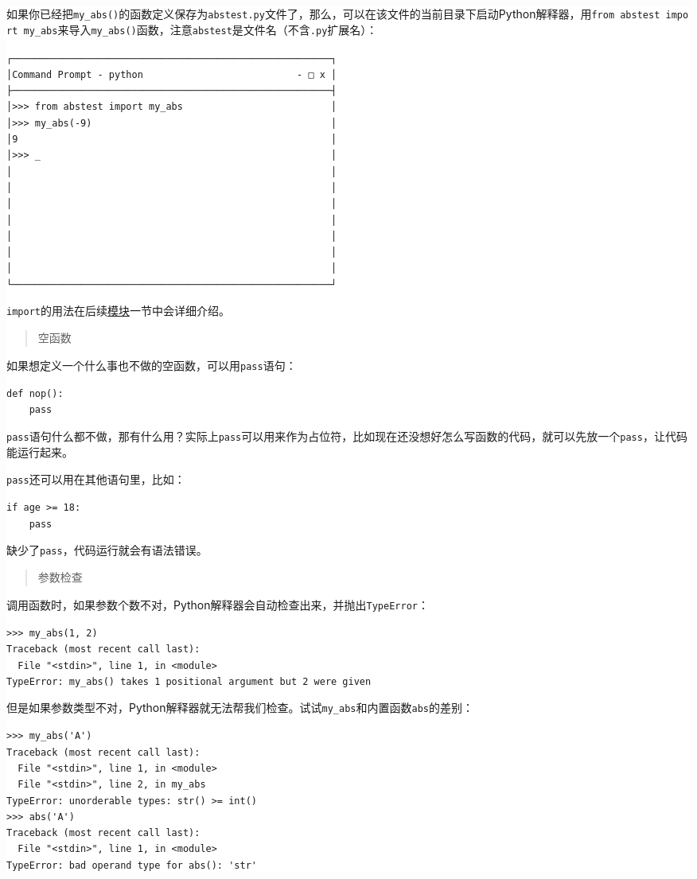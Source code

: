 如果你已经把`my_abs()`的函数定义保存为`abstest.py`文件了，那么，可以在该文件的当前目录下启动Python解释器，用`from abstest import my_abs`来导入`my_abs()`函数，注意`abstest`是文件名（不含`.py`扩展名）：

```ascii
┌────────────────────────────────────────────────────────┐
│Command Prompt - python                           - □ x │
├────────────────────────────────────────────────────────┤
│>>> from abstest import my_abs                          │
│>>> my_abs(-9)                                          │
│9                                                       │
│>>> _                                                   │
│                                                        │
│                                                        │
│                                                        │
│                                                        │
│                                                        │
│                                                        │
│                                                        │
└────────────────────────────────────────────────────────┘
```

`import`的用法在后续[模块](https://www.liaoxuefeng.com/wiki/1016959663602400/1017454145014176)一节中会详细介绍。

> 空函数

如果想定义一个什么事也不做的空函数，可以用`pass`语句：

```
def nop():
    pass
```

`pass`语句什么都不做，那有什么用？实际上`pass`可以用来作为占位符，比如现在还没想好怎么写函数的代码，就可以先放一个`pass`，让代码能运行起来。

`pass`还可以用在其他语句里，比如：

```
if age >= 18:
    pass
```

缺少了`pass`，代码运行就会有语法错误。

> 参数检查

调用函数时，如果参数个数不对，Python解释器会自动检查出来，并抛出`TypeError`：

```
>>> my_abs(1, 2)
Traceback (most recent call last):
  File "<stdin>", line 1, in <module>
TypeError: my_abs() takes 1 positional argument but 2 were given
```

但是如果参数类型不对，Python解释器就无法帮我们检查。试试`my_abs`和内置函数`abs`的差别：

```
>>> my_abs('A')
Traceback (most recent call last):
  File "<stdin>", line 1, in <module>
  File "<stdin>", line 2, in my_abs
TypeError: unorderable types: str() >= int()
>>> abs('A')
Traceback (most recent call last):
  File "<stdin>", line 1, in <module>
TypeError: bad operand type for abs(): 'str'
```
